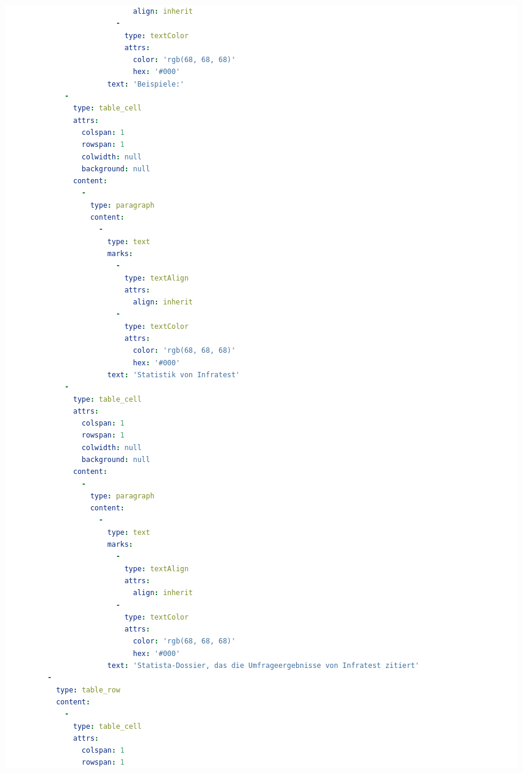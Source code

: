 ```yaml
                              align: inherit
                          -
                            type: textColor
                            attrs:
                              color: 'rgb(68, 68, 68)'
                              hex: '#000'
                        text: 'Beispiele:'
              -
                type: table_cell
                attrs:
                  colspan: 1
                  rowspan: 1
                  colwidth: null
                  background: null
                content:
                  -
                    type: paragraph
                    content:
                      -
                        type: text
                        marks:
                          -
                            type: textAlign
                            attrs:
                              align: inherit
                          -
                            type: textColor
                            attrs:
                              color: 'rgb(68, 68, 68)'
                              hex: '#000'
                        text: 'Statistik von Infratest'
              -
                type: table_cell
                attrs:
                  colspan: 1
                  rowspan: 1
                  colwidth: null
                  background: null
                content:
                  -
                    type: paragraph
                    content:
                      -
                        type: text
                        marks:
                          -
                            type: textAlign
                            attrs:
                              align: inherit
                          -
                            type: textColor
                            attrs:
                              color: 'rgb(68, 68, 68)'
                              hex: '#000'
                        text: 'Statista-Dossier, das die Umfrageergebnisse von Infratest zitiert'
          -
            type: table_row
            content:
              -
                type: table_cell
                attrs:
                  colspan: 1
                  rowspan: 1
```